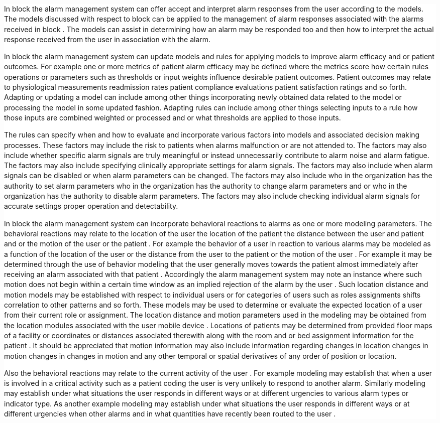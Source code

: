 In block the alarm management system can offer accept and interpret alarm responses from the user according to the models. The models discussed with respect to block can be applied to the management of alarm responses associated with the alarms received in block . The models can assist in determining how an alarm may be responded too and then how to interpret the actual response received from the user in association with the alarm.

In block the alarm management system can update models and rules for applying models to improve alarm efficacy and or patient outcomes. For example one or more metrics of patient alarm efficacy may be defined where the metrics score how certain rules operations or parameters such as thresholds or input weights influence desirable patient outcomes. Patient outcomes may relate to physiological measurements readmission rates patient compliance evaluations patient satisfaction ratings and so forth. Adapting or updating a model can include among other things incorporating newly obtained data related to the model or processing the model in some updated fashion. Adapting rules can include among other things selecting inputs to a rule how those inputs are combined weighted or processed and or what thresholds are applied to those inputs.

The rules can specify when and how to evaluate and incorporate various factors into models and associated decision making processes. These factors may include the risk to patients when alarms malfunction or are not attended to. The factors may also include whether specific alarm signals are truly meaningful or instead unnecessarily contribute to alarm noise and alarm fatigue. The factors may also include specifying clinically appropriate settings for alarm signals. The factors may also include when alarm signals can be disabled or when alarm parameters can be changed. The factors may also include who in the organization has the authority to set alarm parameters who in the organization has the authority to change alarm parameters and or who in the organization has the authority to disable alarm parameters. The factors may also include checking individual alarm signals for accurate settings proper operation and detectability.

In block the alarm management system can incorporate behavioral reactions to alarms as one or more modeling parameters. The behavioral reactions may relate to the location of the user the location of the patient the distance between the user and patient and or the motion of the user or the patient . For example the behavior of a user in reaction to various alarms may be modeled as a function of the location of the user or the distance from the user to the patient or the motion of the user . For example it may be determined through the use of behavior modeling that the user generally moves towards the patient almost immediately after receiving an alarm associated with that patient . Accordingly the alarm management system may note an instance where such motion does not begin within a certain time window as an implied rejection of the alarm by the user . Such location distance and motion models may be established with respect to individual users or for categories of users such as roles assignments shifts correlation to other patterns and so forth. These models may be used to determine or evaluate the expected location of a user from their current role or assignment. The location distance and motion parameters used in the modeling may be obtained from the location modules associated with the user mobile device . Locations of patients may be determined from provided floor maps of a facility or coordinates or distances associated therewith along with the room and or bed assignment information for the patient . It should be appreciated that motion information may also include information regarding changes in location changes in motion changes in changes in motion and any other temporal or spatial derivatives of any order of position or location.

Also the behavioral reactions may relate to the current activity of the user . For example modeling may establish that when a user is involved in a critical activity such as a patient coding the user is very unlikely to respond to another alarm. Similarly modeling may establish under what situations the user responds in different ways or at different urgencies to various alarm types or indicator type. As another example modeling may establish under what situations the user responds in different ways or at different urgencies when other alarms and in what quantities have recently been routed to the user .
